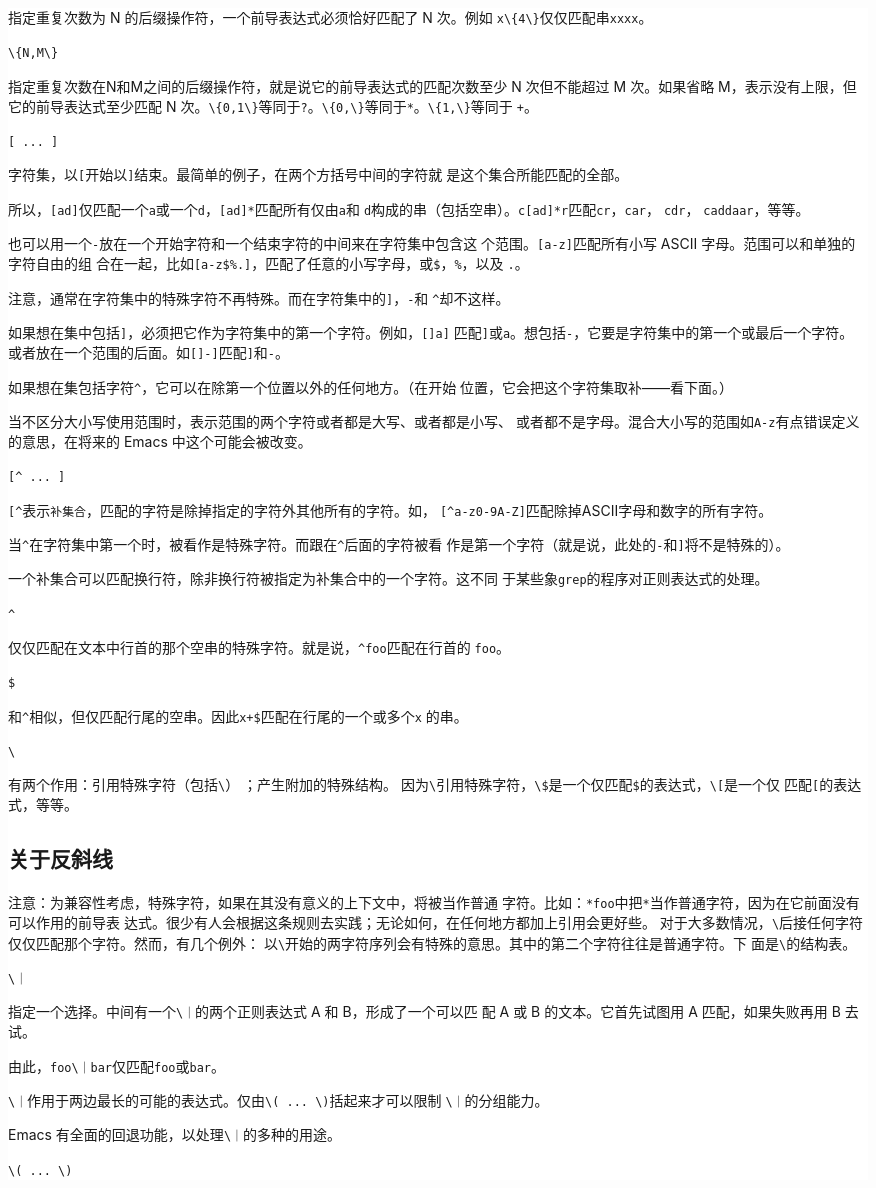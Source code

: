 指定重复次数为 N 的后缀操作符，一个前导表达式必须恰好匹配了 N 次。例如 `x\{4\}`仅仅匹配串`xxxx`。

`\{N,M\}`

指定重复次数在N和M之间的后缀操作符，就是说它的前导表达式的匹配次数至少 N 次但不能超过 M 次。如果省略 M，表示没有上限，但它的前导表达式至少匹配 N 次。`\{0,1\}`等同于`?`。`\{0,\}`等同于`*`。`\{1,\}`等同于 `+`。

`[ ... ]`

字符集，以`[`开始以`]`结束。最简单的例子，在两个方括号中间的字符就 是这个集合所能匹配的全部。

所以，`[ad]`仅匹配一个`a`或一个`d`，`[ad]*`匹配所有仅由`a`和 `d`构成的串（包括空串）。`c[ad]*r`匹配`cr`，`car`， `cdr`， `caddaar`，等等。

也可以用一个`-`放在一个开始字符和一个结束字符的中间来在字符集中包含这 个范围。`[a-z]`匹配所有小写 ASCII 字母。范围可以和单独的字符自由的组 合在一起，比如`[a-z$%.]`，匹配了任意的小写字母，或`$`，`%`，以及 `.`。

注意，通常在字符集中的特殊字符不再特殊。而在字符集中的`]`，`-`和 `^`却不这样。

如果想在集中包括`]`，必须把它作为字符集中的第一个字符。例如，`[]a]` 匹配`]`或`a`。想包括`-`，它要是字符集中的第一个或最后一个字符。 或者放在一个范围的后面。如`[]-]`匹配`]`和`-`。

如果想在集包括字符`^`，它可以在除第一个位置以外的任何地方。（在开始 位置，它会把这个字符集取补——看下面。）

当不区分大小写使用范围时，表示范围的两个字符或者都是大写、或者都是小写、 或者都不是字母。混合大小写的范围如`A-z`有点错误定义的意思，在将来的 Emacs 中这个可能会被改变。

`[^ ... ]`

`[^`表示`补集合`，匹配的字符是除掉指定的字符外其他所有的字符。如， `[^a-z0-9A-Z]`匹配除掉ASCII字母和数字的所有字符。

当`^`在字符集中第一个时，被看作是特殊字符。而跟在`^`后面的字符被看 作是第一个字符（就是说，此处的`-`和`]`将不是特殊的）。

一个补集合可以匹配换行符，除非换行符被指定为补集合中的一个字符。这不同 于某些象`grep`的程序对正则表达式的处理。

`^`

仅仅匹配在文本中行首的那个空串的特殊字符。就是说，`^foo`匹配在行首的 `foo`。

`$`

和`^`相似，但仅匹配行尾的空串。因此`x+$`匹配在行尾的一个或多个`x` 的串。

`\`

有两个作用：引用特殊字符（包括`\`） ；产生附加的特殊结构。
因为`\`引用特殊字符，`\$`是一个仅匹配`$`的表达式，`\[`是一个仅 匹配`[`的表达式，等等。

## 关于反斜线

注意：为兼容性考虑，特殊字符，如果在其没有意义的上下文中，将被当作普通 字符。比如：`*foo`中把`*`当作普通字符，因为在它前面没有可以作用的前导表 达式。很少有人会根据这条规则去实践；无论如何，在任何地方都加上引用会更好些。
对于大多数情况，`\`后接任何字符仅仅匹配那个字符。然而，有几个例外： 以`\`开始的两字符序列会有特殊的意思。其中的第二个字符往往是普通字符。下 面是`\`的结构表。

`\｜`

指定一个选择。中间有一个`\｜`的两个正则表达式 A 和 B，形成了一个可以匹 配 A 或 B 的文本。它首先试图用 A 匹配，如果失败再用 B 去试。

由此，`foo\｜bar`仅匹配`foo`或`bar`。

`\｜`作用于两边最长的可能的表达式。仅由`\( ... \)`括起来才可以限制 `\｜`的分组能力。

Emacs 有全面的回退功能，以处理`\｜`的多种的用途。

`\( ... \)`
